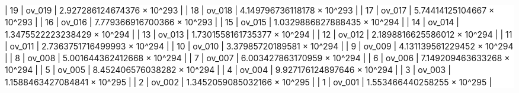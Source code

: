 | 19 | ov_019 | 2.927286124674376 × 10^293 |
| 18 | ov_018 | 4.149796736118178 × 10^293 |
| 17 | ov_017 | 5.74414125104667 × 10^293 |
| 16 | ov_016 | 7.779366916700366 × 10^293 |
| 15 | ov_015 | 1.0329886827888435 × 10^294 |
| 14 | ov_014 | 1.3475522223238429 × 10^294 |
| 13 | ov_013 | 1.7301558161735377 × 10^294 |
| 12 | ov_012 | 2.1898816625586012 × 10^294 |
| 11 | ov_011 | 2.7363751716499993 × 10^294 |
| 10 | ov_010 | 3.37985720189581 × 10^294 |
| 9 | ov_009 | 4.131139561229452 × 10^294 |
| 8 | ov_008 | 5.001644362412668 × 10^294 |
| 7 | ov_007 | 6.003427863170959 × 10^294 |
| 6 | ov_006 | 7.149209463633268 × 10^294 |
| 5 | ov_005 | 8.452406576038282 × 10^294 |
| 4 | ov_004 | 9.927176124897646 × 10^294 |
| 3 | ov_003 | 1.1588463427084841 × 10^295 |
| 2 | ov_002 | 1.3452059085032166 × 10^295 |
| 1 | ov_001 | 1.553466440258255 × 10^295 |

